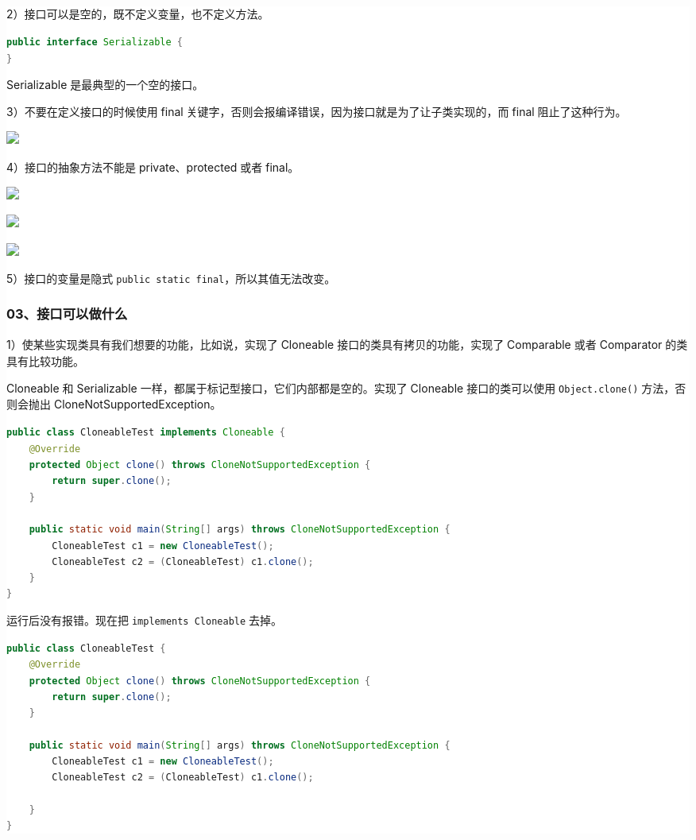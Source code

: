 2）接口可以是空的，既不定义变量，也不定义方法。

```java
public interface Serializable {
}
```

Serializable 是最典型的一个空的接口。

3）不要在定义接口的时候使用 final 关键字，否则会报编译错误，因为接口就是为了让子类实现的，而 final 阻止了这种行为。

![](https://upload-images.jianshu.io/upload_images/1179389-25bbbe251b2d4e77.png?imageMogr2/auto-orient/strip%7CimageView2/2/w/1240)

4）接口的抽象方法不能是 private、protected 或者 final。

![](https://upload-images.jianshu.io/upload_images/1179389-c385bee5b112fde3.png?imageMogr2/auto-orient/strip%7CimageView2/2/w/1240)

![](https://upload-images.jianshu.io/upload_images/1179389-71a24aff16c3f3c4.png?imageMogr2/auto-orient/strip%7CimageView2/2/w/1240)

![](https://upload-images.jianshu.io/upload_images/1179389-3d2f21dcc78e39f8.png?imageMogr2/auto-orient/strip%7CimageView2/2/w/1240)

5）接口的变量是隐式 `public static final`，所以其值无法改变。

### 03、接口可以做什么

1）使某些实现类具有我们想要的功能，比如说，实现了 Cloneable 接口的类具有拷贝的功能，实现了 Comparable 或者 Comparator 的类具有比较功能。

Cloneable 和 Serializable 一样，都属于标记型接口，它们内部都是空的。实现了 Cloneable 接口的类可以使用 `Object.clone()` 方法，否则会抛出 CloneNotSupportedException。

```java
public class CloneableTest implements Cloneable {
    @Override
    protected Object clone() throws CloneNotSupportedException {
        return super.clone();
    }

    public static void main(String[] args) throws CloneNotSupportedException {
        CloneableTest c1 = new CloneableTest();
        CloneableTest c2 = (CloneableTest) c1.clone();
    }
}
```

运行后没有报错。现在把 `implements Cloneable` 去掉。

```java
public class CloneableTest {
    @Override
    protected Object clone() throws CloneNotSupportedException {
        return super.clone();
    }

    public static void main(String[] args) throws CloneNotSupportedException {
        CloneableTest c1 = new CloneableTest();
        CloneableTest c2 = (CloneableTest) c1.clone();

    }
}
```
